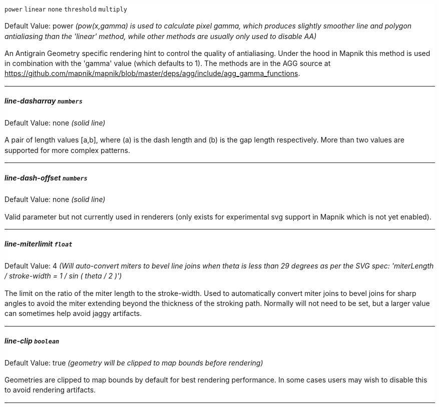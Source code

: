 `power` `linear` `none` `threshold` `multiply` 


Default Value: power
_(pow(x,gamma) is used to calculate pixel gamma, which produces slightly smoother line and polygon antialiasing than the &#39;linear&#39; method, while other methods are usually only used to disable AA)_

An Antigrain Geometry specific rendering hint to control the quality of antialiasing. Under the hood in Mapnik this method is used in combination with the 'gamma' value (which defaults to 1). The methods are in the AGG source at https://github.com/mapnik/mapnik/blob/master/deps/agg/include/agg_gamma_functions.
* * *

##### line-dasharray `numbers` 




Default Value: none
_(solid line)_

A pair of length values [a,b], where (a) is the dash length and (b) is the gap length respectively. More than two values are supported for more complex patterns.
* * *

##### line-dash-offset `numbers` 




Default Value: none
_(solid line)_

Valid parameter but not currently used in renderers (only exists for experimental svg support in Mapnik which is not yet enabled).
* * *

##### line-miterlimit `float` 




Default Value: 4
_(Will auto-convert miters to bevel line joins when theta is less than 29 degrees as per the SVG spec: &#39;miterLength / stroke-width = 1 / sin ( theta / 2 )&#39;)_

The limit on the ratio of the miter length to the stroke-width. Used to automatically convert miter joins to bevel joins for sharp angles to avoid the miter extending beyond the thickness of the stroking path. Normally will not need to be set, but a larger value can sometimes help avoid jaggy artifacts.
* * *

##### line-clip `boolean` 




Default Value: true
_(geometry will be clipped to map bounds before rendering)_

Geometries are clipped to map bounds by default for best rendering performance. In some cases users may wish to disable this to avoid rendering artifacts.
* * *
